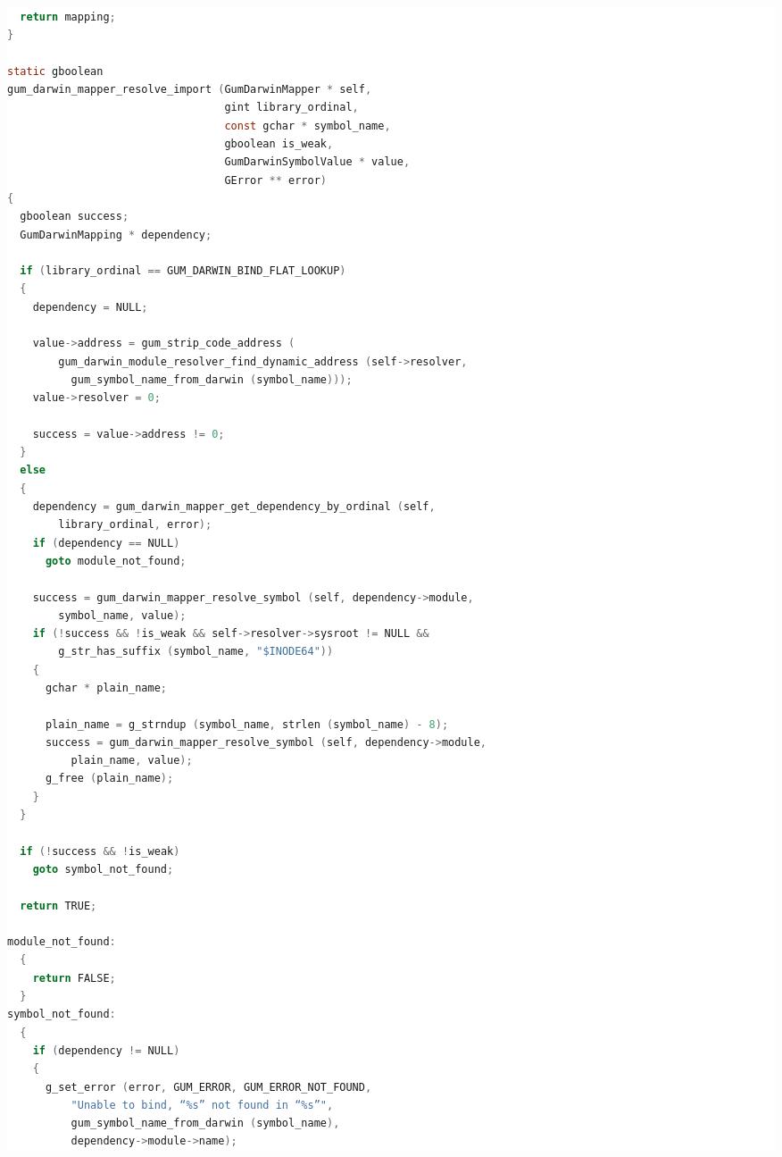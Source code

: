 ```c
  return mapping;
}

static gboolean
gum_darwin_mapper_resolve_import (GumDarwinMapper * self,
                                  gint library_ordinal,
                                  const gchar * symbol_name,
                                  gboolean is_weak,
                                  GumDarwinSymbolValue * value,
                                  GError ** error)
{
  gboolean success;
  GumDarwinMapping * dependency;

  if (library_ordinal == GUM_DARWIN_BIND_FLAT_LOOKUP)
  {
    dependency = NULL;

    value->address = gum_strip_code_address (
        gum_darwin_module_resolver_find_dynamic_address (self->resolver,
          gum_symbol_name_from_darwin (symbol_name)));
    value->resolver = 0;

    success = value->address != 0;
  }
  else
  {
    dependency = gum_darwin_mapper_get_dependency_by_ordinal (self,
        library_ordinal, error);
    if (dependency == NULL)
      goto module_not_found;

    success = gum_darwin_mapper_resolve_symbol (self, dependency->module,
        symbol_name, value);
    if (!success && !is_weak && self->resolver->sysroot != NULL &&
        g_str_has_suffix (symbol_name, "$INODE64"))
    {
      gchar * plain_name;

      plain_name = g_strndup (symbol_name, strlen (symbol_name) - 8);
      success = gum_darwin_mapper_resolve_symbol (self, dependency->module,
          plain_name, value);
      g_free (plain_name);
    }
  }

  if (!success && !is_weak)
    goto symbol_not_found;

  return TRUE;

module_not_found:
  {
    return FALSE;
  }
symbol_not_found:
  {
    if (dependency != NULL)
    {
      g_set_error (error, GUM_ERROR, GUM_ERROR_NOT_FOUND,
          "Unable to bind, “%s” not found in “%s”",
          gum_symbol_name_from_darwin (symbol_name),
          dependency->module->name);
```